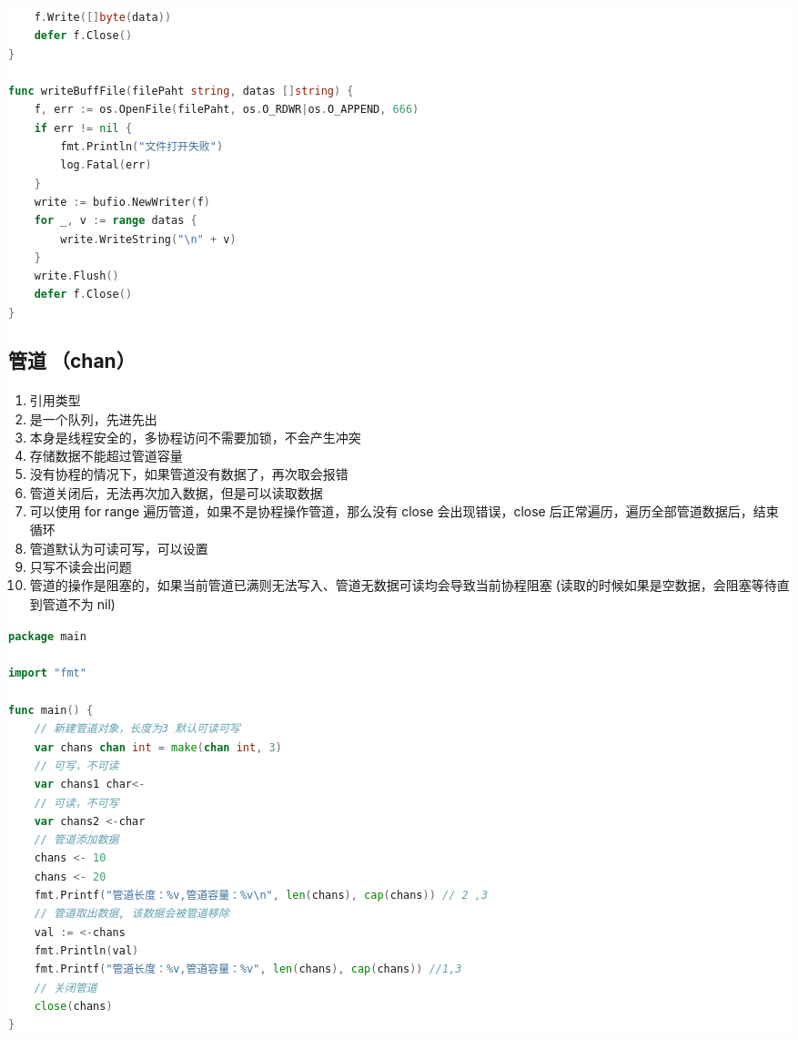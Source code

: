 ```go
	f.Write([]byte(data))
	defer f.Close()
}

func writeBuffFile(filePaht string, datas []string) {
	f, err := os.OpenFile(filePaht, os.O_RDWR|os.O_APPEND, 666)
	if err != nil {
		fmt.Println("文件打开失败")
		log.Fatal(err)
	}
	write := bufio.NewWriter(f)
	for _, v := range datas {
		write.WriteString("\n" + v)
	}
	write.Flush()
	defer f.Close()
}

```

## 管道 （chan）

1. 引用类型
2. 是一个队列，先进先出
3. 本身是线程安全的，多协程访问不需要加锁，不会产生冲突
4. 存储数据不能超过管道容量
5. 没有协程的情况下，如果管道没有数据了，再次取会报错
6. 管道关闭后，无法再次加入数据，但是可以读取数据
7. 可以使用 for range 遍历管道，如果不是协程操作管道，那么没有 close 会出现错误，close 后正常遍历，遍历全部管道数据后，结束循环
8. 管道默认为可读可写，可以设置
9. 只写不读会出问题
10. 管道的操作是阻塞的，如果当前管道已满则无法写入、管道无数据可读均会导致当前协程阻塞 (读取的时候如果是空数据，会阻塞等待直到管道不为 nil)

```go
package main

import "fmt"

func main() {
	// 新建管道对象，长度为3 默认可读可写
	var chans chan int = make(chan int, 3)
	// 可写，不可读
	var chans1 char<-
	// 可读，不可写
	var chans2 <-char
	// 管道添加数据
	chans <- 10
	chans <- 20
	fmt.Printf("管道长度：%v,管道容量：%v\n", len(chans), cap(chans)) // 2 ,3
	// 管道取出数据, 该数据会被管道移除
	val := <-chans
	fmt.Println(val)
	fmt.Printf("管道长度：%v,管道容量：%v", len(chans), cap(chans)) //1,3
	// 关闭管道
	close(chans)
}

```

